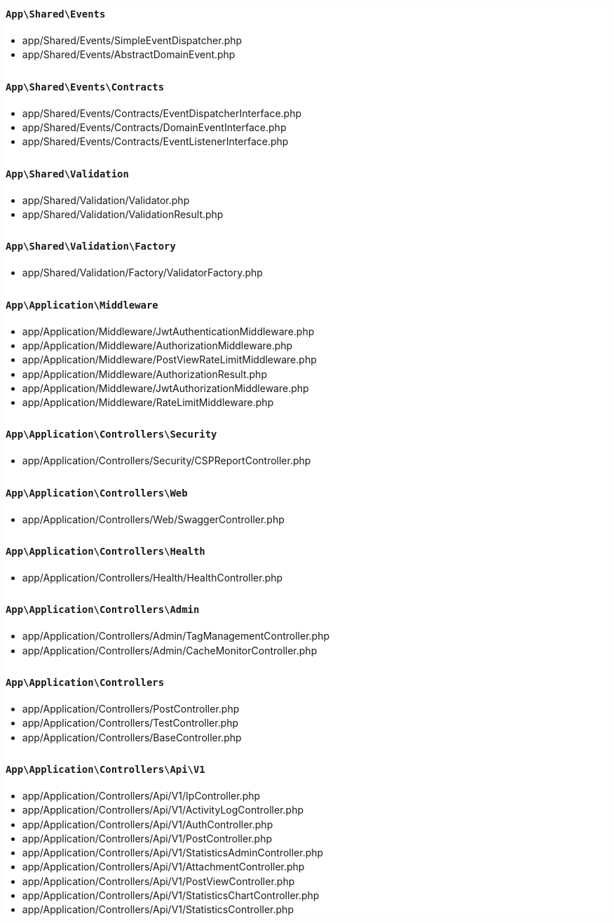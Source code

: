 ### `App\Shared\Events`
- app/Shared/Events/SimpleEventDispatcher.php
- app/Shared/Events/AbstractDomainEvent.php

### `App\Shared\Events\Contracts`
- app/Shared/Events/Contracts/EventDispatcherInterface.php
- app/Shared/Events/Contracts/DomainEventInterface.php
- app/Shared/Events/Contracts/EventListenerInterface.php

### `App\Shared\Validation`
- app/Shared/Validation/Validator.php
- app/Shared/Validation/ValidationResult.php

### `App\Shared\Validation\Factory`
- app/Shared/Validation/Factory/ValidatorFactory.php

### `App\Application\Middleware`
- app/Application/Middleware/JwtAuthenticationMiddleware.php
- app/Application/Middleware/AuthorizationMiddleware.php
- app/Application/Middleware/PostViewRateLimitMiddleware.php
- app/Application/Middleware/AuthorizationResult.php
- app/Application/Middleware/JwtAuthorizationMiddleware.php
- app/Application/Middleware/RateLimitMiddleware.php

### `App\Application\Controllers\Security`
- app/Application/Controllers/Security/CSPReportController.php

### `App\Application\Controllers\Web`
- app/Application/Controllers/Web/SwaggerController.php

### `App\Application\Controllers\Health`
- app/Application/Controllers/Health/HealthController.php

### `App\Application\Controllers\Admin`
- app/Application/Controllers/Admin/TagManagementController.php
- app/Application/Controllers/Admin/CacheMonitorController.php

### `App\Application\Controllers`
- app/Application/Controllers/PostController.php
- app/Application/Controllers/TestController.php
- app/Application/Controllers/BaseController.php

### `App\Application\Controllers\Api\V1`
- app/Application/Controllers/Api/V1/IpController.php
- app/Application/Controllers/Api/V1/ActivityLogController.php
- app/Application/Controllers/Api/V1/AuthController.php
- app/Application/Controllers/Api/V1/PostController.php
- app/Application/Controllers/Api/V1/StatisticsAdminController.php
- app/Application/Controllers/Api/V1/AttachmentController.php
- app/Application/Controllers/Api/V1/PostViewController.php
- app/Application/Controllers/Api/V1/StatisticsChartController.php
- app/Application/Controllers/Api/V1/StatisticsController.php
